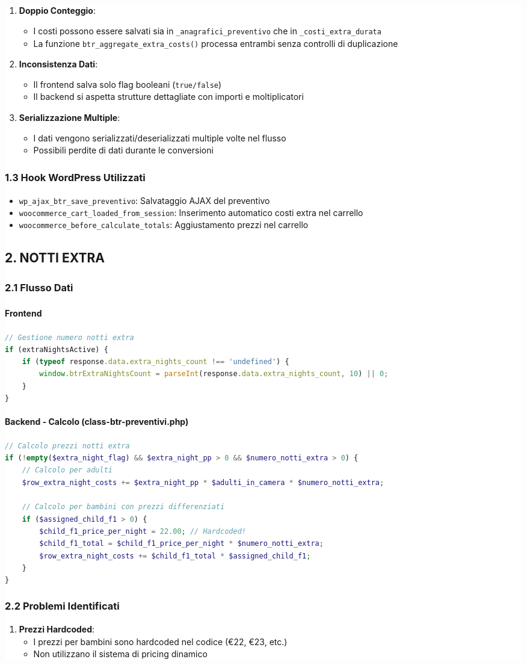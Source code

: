 1. **Doppio Conteggio**: 
   - I costi possono essere salvati sia in `_anagrafici_preventivo` che in `_costi_extra_durata`
   - La funzione `btr_aggregate_extra_costs()` processa entrambi senza controlli di duplicazione

2. **Inconsistenza Dati**:
   - Il frontend salva solo flag booleani (`true/false`)
   - Il backend si aspetta strutture dettagliate con importi e moltiplicatori

3. **Serializzazione Multiple**:
   - I dati vengono serializzati/deserializzati multiple volte nel flusso
   - Possibili perdite di dati durante le conversioni

### 1.3 Hook WordPress Utilizzati

- `wp_ajax_btr_save_preventivo`: Salvataggio AJAX del preventivo
- `woocommerce_cart_loaded_from_session`: Inserimento automatico costi extra nel carrello
- `woocommerce_before_calculate_totals`: Aggiustamento prezzi nel carrello

## 2. NOTTI EXTRA

### 2.1 Flusso Dati

#### Frontend
```javascript
// Gestione numero notti extra
if (extraNightsActive) {
    if (typeof response.data.extra_nights_count !== 'undefined') {
        window.btrExtraNightsCount = parseInt(response.data.extra_nights_count, 10) || 0;
    }
}
```

#### Backend - Calcolo (class-btr-preventivi.php)
```php
// Calcolo prezzi notti extra
if (!empty($extra_night_flag) && $extra_night_pp > 0 && $numero_notti_extra > 0) {
    // Calcolo per adulti
    $row_extra_night_costs += $extra_night_pp * $adulti_in_camera * $numero_notti_extra;
    
    // Calcolo per bambini con prezzi differenziati
    if ($assigned_child_f1 > 0) {
        $child_f1_price_per_night = 22.00; // Hardcoded!
        $child_f1_total = $child_f1_price_per_night * $numero_notti_extra;
        $row_extra_night_costs += $child_f1_total * $assigned_child_f1;
    }
}
```

### 2.2 Problemi Identificati

1. **Prezzi Hardcoded**:
   - I prezzi per bambini sono hardcoded nel codice (€22, €23, etc.)
   - Non utilizzano il sistema di pricing dinamico
